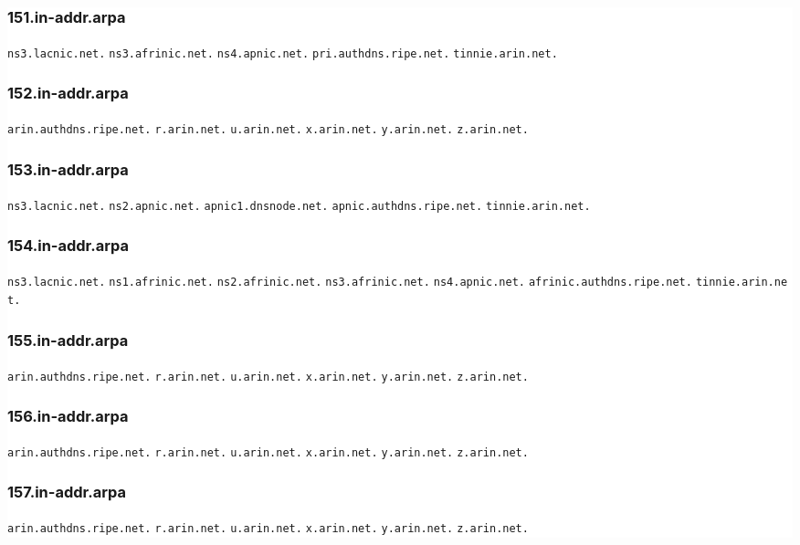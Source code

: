### 151.in-addr.arpa ###
`ns3.lacnic.net.`
`ns3.afrinic.net.`
`ns4.apnic.net.`
`pri.authdns.ripe.net.`
`tinnie.arin.net.`

### 152.in-addr.arpa ###
`arin.authdns.ripe.net.`
`r.arin.net.`
`u.arin.net.`
`x.arin.net.`
`y.arin.net.`
`z.arin.net.`

### 153.in-addr.arpa ###
`ns3.lacnic.net.`
`ns2.apnic.net.`
`apnic1.dnsnode.net.`
`apnic.authdns.ripe.net.`
`tinnie.arin.net.`

### 154.in-addr.arpa ###
`ns3.lacnic.net.`
`ns1.afrinic.net.`
`ns2.afrinic.net.`
`ns3.afrinic.net.`
`ns4.apnic.net.`
`afrinic.authdns.ripe.net.`
`tinnie.arin.net.`

### 155.in-addr.arpa ###
`arin.authdns.ripe.net.`
`r.arin.net.`
`u.arin.net.`
`x.arin.net.`
`y.arin.net.`
`z.arin.net.`

### 156.in-addr.arpa ###
`arin.authdns.ripe.net.`
`r.arin.net.`
`u.arin.net.`
`x.arin.net.`
`y.arin.net.`
`z.arin.net.`

### 157.in-addr.arpa ###
`arin.authdns.ripe.net.`
`r.arin.net.`
`u.arin.net.`
`x.arin.net.`
`y.arin.net.`
`z.arin.net.`
